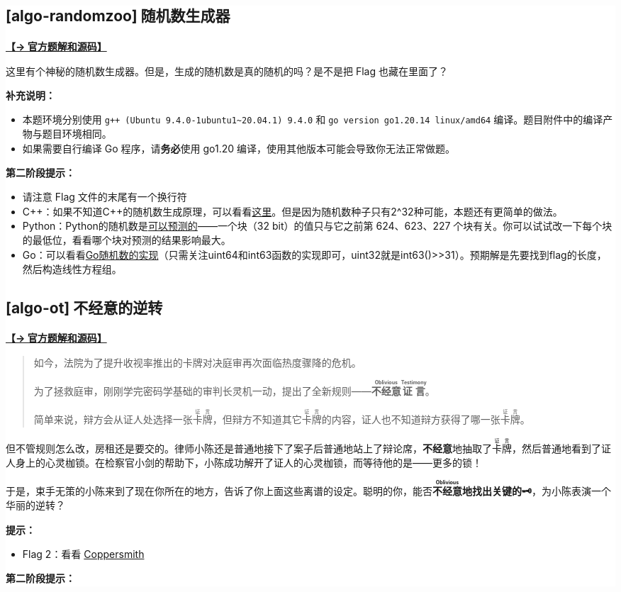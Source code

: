 ## [algo-randomzoo] 随机数生成器

**[【→ 官方题解和源码】](../official_writeup/algo-randomzoo/)**

<p>这里有个神秘的随机数生成器。但是，生成的随机数是真的随机的吗？是不是把 Flag 也藏在里面了？</p>
<p><strong>补充说明：</strong></p>
<ul>
<li>本题环境分别使用 <code>g++ (Ubuntu 9.4.0-1ubuntu1~20.04.1) 9.4.0</code> 和 <code>go version go1.20.14 linux/amd64</code> 编译。题目附件中的编译产物与题目环境相同。</li>
<li>如果需要自行编译 Go 程序，请<strong>务必</strong>使用 go1.20 编译，使用其他版本可能会导致你无法正常做题。</li>
</ul>
<div class="well">
<p><strong>第二阶段提示：</strong></p>
<ul>
<li>请注意 Flag 文件的末尾有一个换行符</li>
<li>C++：如果不知道C++的随机数生成原理，可以看看<a target="_blank" rel="noopener noreferrer" href="https://www.mathstat.dal.ca/~selinger/random/">这里</a>。但是因为随机数种子只有2^32种可能，本题还有更简单的做法。</li>
<li>Python：Python的随机数是<a target="_blank" rel="noopener noreferrer" href="https://github.com/kmyk/mersenne-twister-predictor">可以预测的</a>——一个块（32 bit）的值只与它之前第 624、623、227 个块有关。你可以试试改一下每个块的最低位，看看哪个块对预测的结果影响最大。</li>
<li>Go：可以看看<a target="_blank" rel="noopener noreferrer" href="https://github.com/PKU-GeekGame/geekgame-2nd/blob/master/official_writeup/sweeper2/sol/gorand.py">Go随机数的实现</a>（只需关注uint64和int63函数的实现即可，uint32就是int63()&gt;&gt;31）。预期解是先要找到flag的长度，然后构造线性方程组。</li>
</ul>
</div>

## [algo-ot] 不经意的逆转

**[【→ 官方题解和源码】](../official_writeup/algo-ot/)**

<blockquote>
<p>如今，法院为了提升收视率推出的卡牌对决庭审再次面临热度骤降的危机。</p>
<p>为了拯救庭审，刚刚学完密码学基础的审判长灵机一动，提出了全新规则——<strong><ruby>不经意<rt>Oblivious</rt></ruby><ruby>证言<rt>Testimony</rt></ruby></strong>。</p>
<p>简单来说，辩方会从证人处选择一张<ruby>卡牌<rt>证言</rt></ruby>，但辩方不知道其它<ruby>卡牌<rt>证言</rt></ruby>的内容，证人也不知道辩方获得了哪一张<ruby>卡牌<rt>证言</rt></ruby>。</p>
</blockquote>
<p>但不管规则怎么改，房租还是要交的。律师小陈还是普通地接下了案子后普通地站上了辩论席，<strong>不经意</strong>地抽取了<ruby>卡牌<rt>证言</rt></ruby>，然后普通地看到了证人身上的心灵枷锁。在检察官小剑的帮助下，小陈成功解开了证人的心灵枷锁，而等待他的是——更多的锁！</p>
<p>于是，束手无策的小陈来到了现在你所在的地方，告诉了你上面这些离谱的设定。聪明的你，能否<strong><ruby>不经意<rt>Oblivious</rt></ruby>地找出关键的🗝</strong>，为小陈表演一个华丽的逆转？</p>
<p><strong>提示：</strong></p>
<ul>
<li>Flag 2：看看 <a target="_blank" rel="noopener noreferrer" href="https://ctf-wiki.org/crypto/asymmetric/rsa/rsa_coppersmith_attack/">Coppersmith</a></li>
</ul>
<div class="well">
<p><strong>第二阶段提示：</strong></p>
<ul>